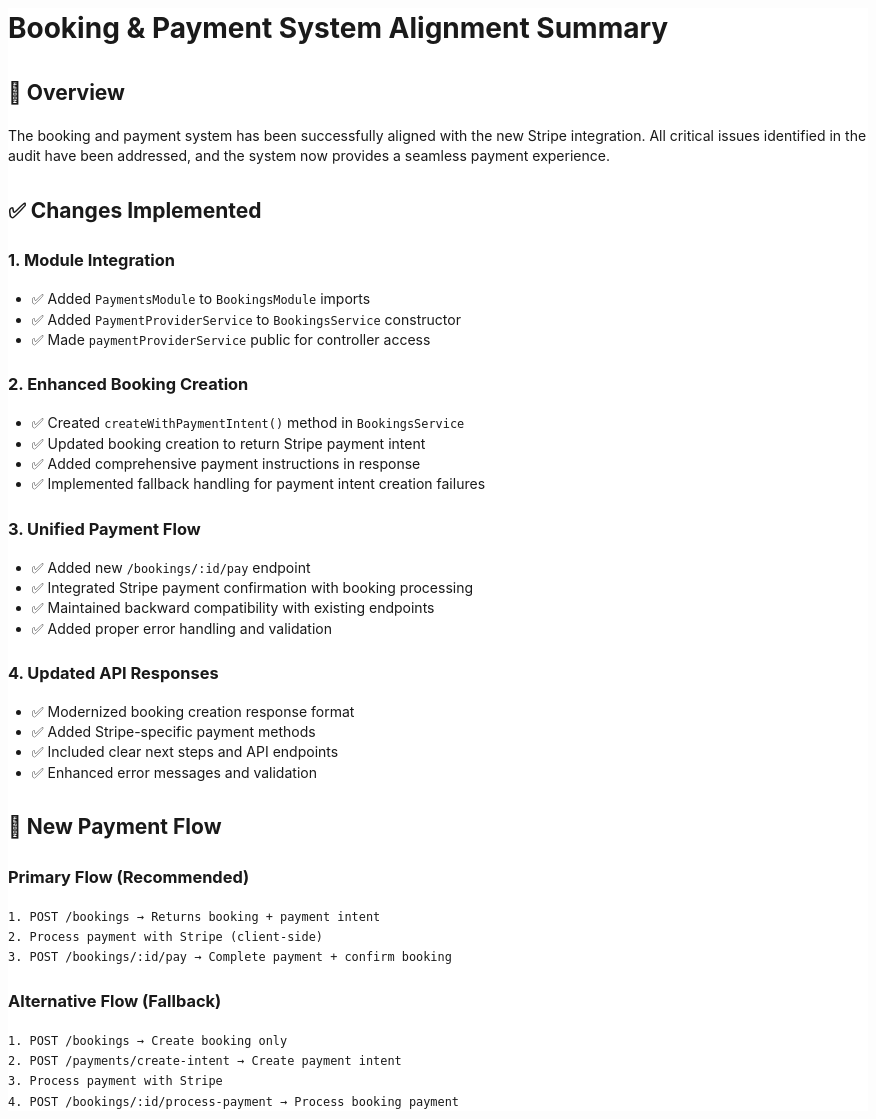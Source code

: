 # Booking & Payment System Alignment Summary

## 🎯 Overview

The booking and payment system has been successfully aligned with the new Stripe integration. All critical issues identified in the audit have been addressed, and the system now provides a seamless payment experience.

## ✅ Changes Implemented

### 1. **Module Integration**
- ✅ Added `PaymentsModule` to `BookingsModule` imports
- ✅ Added `PaymentProviderService` to `BookingsService` constructor
- ✅ Made `paymentProviderService` public for controller access

### 2. **Enhanced Booking Creation**
- ✅ Created `createWithPaymentIntent()` method in `BookingsService`
- ✅ Updated booking creation to return Stripe payment intent
- ✅ Added comprehensive payment instructions in response
- ✅ Implemented fallback handling for payment intent creation failures

### 3. **Unified Payment Flow**
- ✅ Added new `/bookings/:id/pay` endpoint
- ✅ Integrated Stripe payment confirmation with booking processing
- ✅ Maintained backward compatibility with existing endpoints
- ✅ Added proper error handling and validation

### 4. **Updated API Responses**
- ✅ Modernized booking creation response format
- ✅ Added Stripe-specific payment methods
- ✅ Included clear next steps and API endpoints
- ✅ Enhanced error messages and validation

## 🔄 New Payment Flow

### **Primary Flow (Recommended)**
```
1. POST /bookings → Returns booking + payment intent
2. Process payment with Stripe (client-side)
3. POST /bookings/:id/pay → Complete payment + confirm booking
```

### **Alternative Flow (Fallback)**
```
1. POST /bookings → Create booking only
2. POST /payments/create-intent → Create payment intent
3. Process payment with Stripe
4. POST /bookings/:id/process-payment → Process booking payment
```

